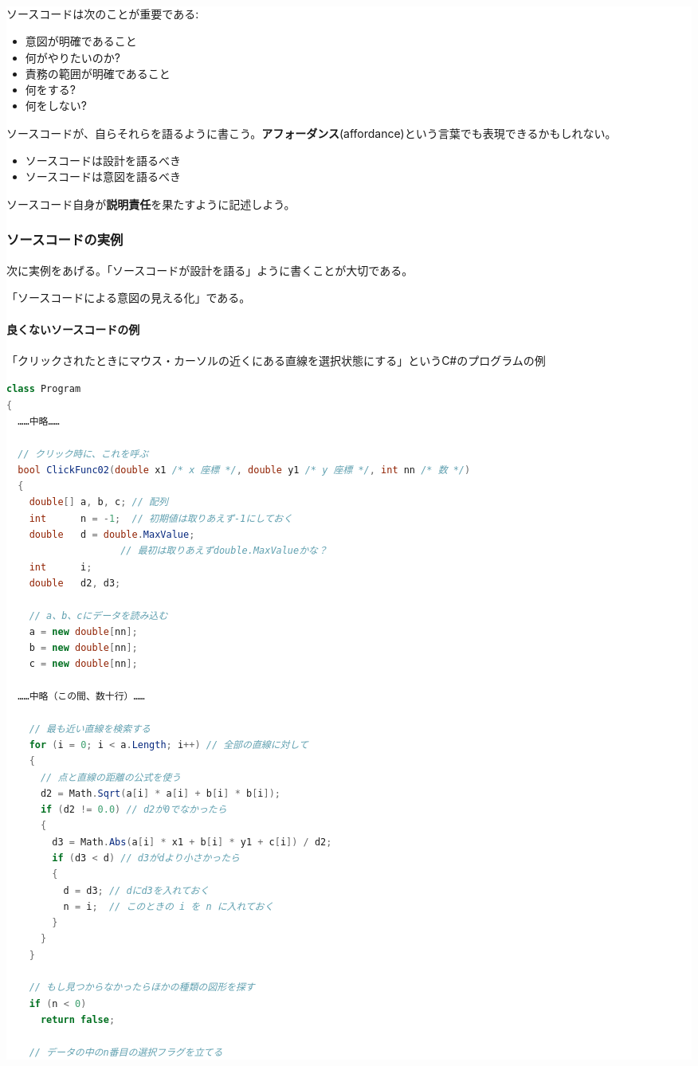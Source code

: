 ソースコードは次のことが重要である:
- 意図が明確であること
- 何がやりたいのか?
- 責務の範囲が明確であること
- 何をする?
- 何をしない?

ソースコードが、自らそれらを語るように書こう。**アフォーダンス**(affordance)という言葉でも表現できるかもしれない。
- ソースコードは設計を語るべき
- ソースコードは意図を語るべき

ソースコード自身が**説明責任**を果たすように記述しよう。

### ソースコードの実例

次に実例をあげる。「ソースコードが設計を語る」ように書くことが大切である。

「ソースコードによる意図の見える化」である。

#### 良くないソースコードの例

「クリックされたときにマウス・カーソルの近くにある直線を選択状態にする」というC#のプログラムの例

```csharp
class Program
{
  ……中略……

  // クリック時に、これを呼ぶ
  bool ClickFunc02(double x1 /* x 座標 */, double y1 /* y 座標 */, int nn /* 数 */)
  {
    double[] a, b, c; // 配列
    int      n = -1;  // 初期値は取りあえず-1にしておく
    double   d = double.MaxValue;
                    // 最初は取りあえずdouble.MaxValueかな？
    int      i;
    double   d2, d3;

    // a、b、cにデータを読み込む
    a = new double[nn];
    b = new double[nn];
    c = new double[nn];

  ……中略（この間、数十行）……

    // 最も近い直線を検索する
    for (i = 0; i < a.Length; i++) // 全部の直線に対して
    {
      // 点と直線の距離の公式を使う
      d2 = Math.Sqrt(a[i] * a[i] + b[i] * b[i]);
      if (d2 != 0.0) // d2が0でなかったら
      {
        d3 = Math.Abs(a[i] * x1 + b[i] * y1 + c[i]) / d2;
        if (d3 < d) // d3がdより小さかったら
        {
          d = d3; // dにd3を入れておく
          n = i;  // このときの i を n に入れておく
        }
      }
    }

    // もし見つからなかったらほかの種類の図形を探す
    if (n < 0)
      return false;

    // データの中のn番目の選択フラグを立てる
```